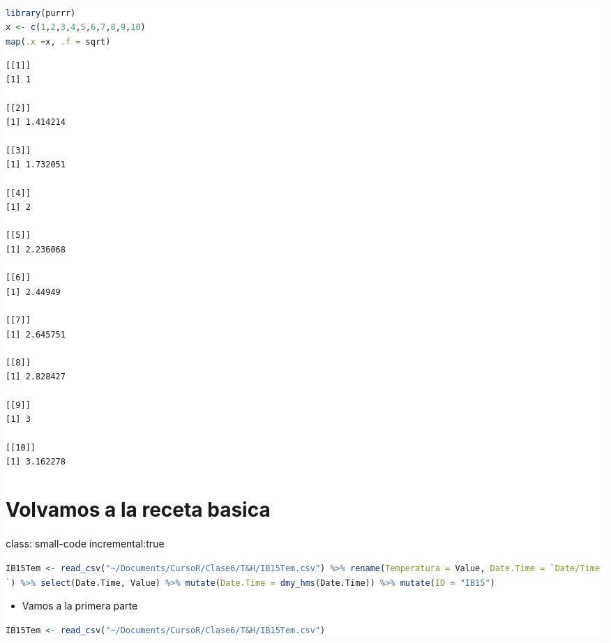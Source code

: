 
```r
library(purrr)
x <- c(1,2,3,4,5,6,7,8,9,10)
map(.x =x, .f = sqrt)
```

```
[[1]]
[1] 1

[[2]]
[1] 1.414214

[[3]]
[1] 1.732051

[[4]]
[1] 2

[[5]]
[1] 2.236068

[[6]]
[1] 2.44949

[[7]]
[1] 2.645751

[[8]]
[1] 2.828427

[[9]]
[1] 3

[[10]]
[1] 3.162278
```

Volvamos a la receta basica
===========
class: small-code
incremental:true

```r
IB15Tem <- read_csv("~/Documents/CursoR/Clase6/T&H/IB15Tem.csv") %>% rename(Temperatura = Value, Date.Time = `Date/Time`) %>% select(Date.Time, Value) %>% mutate(Date.Time = dmy_hms(Date.Time)) %>% mutate(ID = "IB15")
```

* Vamos a la primera parte


```r
IB15Tem <- read_csv("~/Documents/CursoR/Clase6/T&H/IB15Tem.csv")
```
